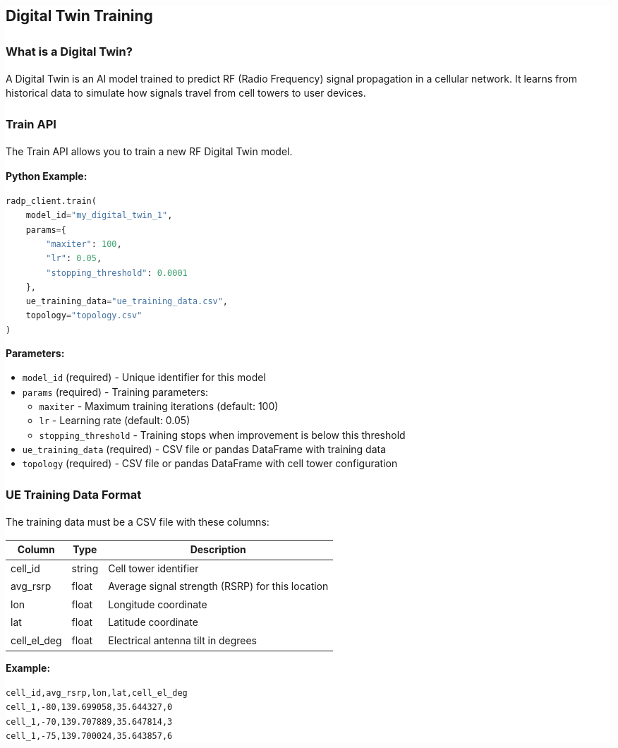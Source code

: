 
## Digital Twin Training

### What is a Digital Twin?

A Digital Twin is an AI model trained to predict RF (Radio Frequency) signal propagation in a cellular network. It learns from historical data to simulate how signals travel from cell towers to user devices.

### Train API

The Train API allows you to train a new RF Digital Twin model.

**Python Example:**
```python
radp_client.train(
    model_id="my_digital_twin_1",
    params={
        "maxiter": 100,
        "lr": 0.05,
        "stopping_threshold": 0.0001
    },
    ue_training_data="ue_training_data.csv",
    topology="topology.csv"
)
```

**Parameters:**
- `model_id` (required) - Unique identifier for this model
- `params` (required) - Training parameters:
  - `maxiter` - Maximum training iterations (default: 100)
  - `lr` - Learning rate (default: 0.05)
  - `stopping_threshold` - Training stops when improvement is below this threshold
- `ue_training_data` (required) - CSV file or pandas DataFrame with training data
- `topology` (required) - CSV file or pandas DataFrame with cell tower configuration

### UE Training Data Format

The training data must be a CSV file with these columns:

| Column | Type | Description |
|--------|------|-------------|
| cell_id | string | Cell tower identifier |
| avg_rsrp | float | Average signal strength (RSRP) for this location |
| lon | float | Longitude coordinate |
| lat | float | Latitude coordinate |
| cell_el_deg | float | Electrical antenna tilt in degrees |

**Example:**
```csv
cell_id,avg_rsrp,lon,lat,cell_el_deg
cell_1,-80,139.699058,35.644327,0
cell_1,-70,139.707889,35.647814,3
cell_1,-75,139.700024,35.643857,6
```
